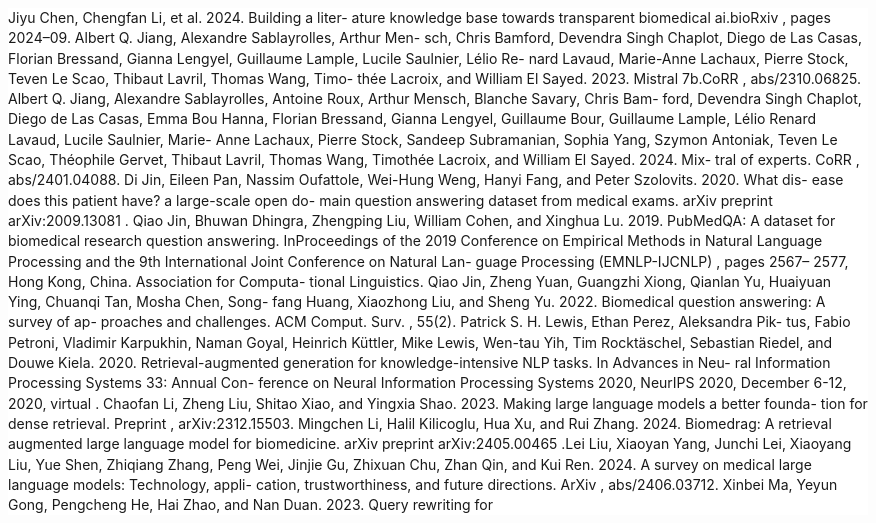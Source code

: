 Jiyu Chen, Chengfan Li, et al. 2024. Building a liter-
ature knowledge base towards transparent biomedical
ai.bioRxiv , pages 2024–09.
Albert Q. Jiang, Alexandre Sablayrolles, Arthur Men-
sch, Chris Bamford, Devendra Singh Chaplot, Diego
de Las Casas, Florian Bressand, Gianna Lengyel,
Guillaume Lample, Lucile Saulnier, Lélio Re-
nard Lavaud, Marie-Anne Lachaux, Pierre Stock,
Teven Le Scao, Thibaut Lavril, Thomas Wang, Timo-
thée Lacroix, and William El Sayed. 2023. Mistral
7b.CoRR , abs/2310.06825.
Albert Q. Jiang, Alexandre Sablayrolles, Antoine
Roux, Arthur Mensch, Blanche Savary, Chris Bam-
ford, Devendra Singh Chaplot, Diego de Las Casas,
Emma Bou Hanna, Florian Bressand, Gianna
Lengyel, Guillaume Bour, Guillaume Lample,
Lélio Renard Lavaud, Lucile Saulnier, Marie-
Anne Lachaux, Pierre Stock, Sandeep Subramanian,
Sophia Yang, Szymon Antoniak, Teven Le Scao,
Théophile Gervet, Thibaut Lavril, Thomas Wang,
Timothée Lacroix, and William El Sayed. 2024. Mix-
tral of experts. CoRR , abs/2401.04088.
Di Jin, Eileen Pan, Nassim Oufattole, Wei-Hung Weng,
Hanyi Fang, and Peter Szolovits. 2020. What dis-
ease does this patient have? a large-scale open do-
main question answering dataset from medical exams.
arXiv preprint arXiv:2009.13081 .
Qiao Jin, Bhuwan Dhingra, Zhengping Liu, William
Cohen, and Xinghua Lu. 2019. PubMedQA: A
dataset for biomedical research question answering.
InProceedings of the 2019 Conference on Empirical
Methods in Natural Language Processing and the
9th International Joint Conference on Natural Lan-
guage Processing (EMNLP-IJCNLP) , pages 2567–
2577, Hong Kong, China. Association for Computa-
tional Linguistics.
Qiao Jin, Zheng Yuan, Guangzhi Xiong, Qianlan Yu,
Huaiyuan Ying, Chuanqi Tan, Mosha Chen, Song-
fang Huang, Xiaozhong Liu, and Sheng Yu. 2022.
Biomedical question answering: A survey of ap-
proaches and challenges. ACM Comput. Surv. , 55(2).
Patrick S. H. Lewis, Ethan Perez, Aleksandra Pik-
tus, Fabio Petroni, Vladimir Karpukhin, Naman
Goyal, Heinrich Küttler, Mike Lewis, Wen-tau Yih,
Tim Rocktäschel, Sebastian Riedel, and Douwe
Kiela. 2020. Retrieval-augmented generation for
knowledge-intensive NLP tasks. In Advances in Neu-
ral Information Processing Systems 33: Annual Con-
ference on Neural Information Processing Systems
2020, NeurIPS 2020, December 6-12, 2020, virtual .
Chaofan Li, Zheng Liu, Shitao Xiao, and Yingxia Shao.
2023. Making large language models a better founda-
tion for dense retrieval. Preprint , arXiv:2312.15503.
Mingchen Li, Halil Kilicoglu, Hua Xu, and Rui Zhang.
2024. Biomedrag: A retrieval augmented large
language model for biomedicine. arXiv preprint
arXiv:2405.00465 .Lei Liu, Xiaoyan Yang, Junchi Lei, Xiaoyang Liu, Yue
Shen, Zhiqiang Zhang, Peng Wei, Jinjie Gu, Zhixuan
Chu, Zhan Qin, and Kui Ren. 2024. A survey on
medical large language models: Technology, appli-
cation, trustworthiness, and future directions. ArXiv ,
abs/2406.03712.
Xinbei Ma, Yeyun Gong, Pengcheng He, Hai Zhao,
and Nan Duan. 2023. Query rewriting for